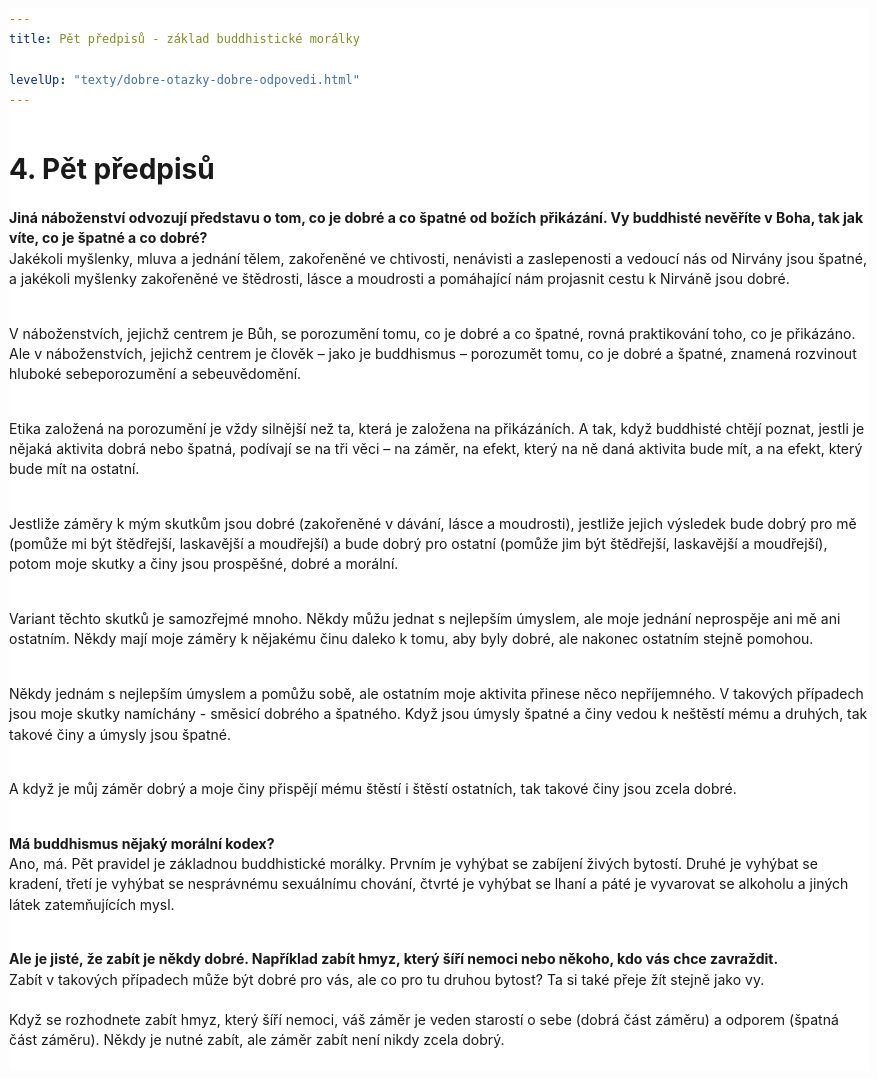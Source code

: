 ```yaml
---
title: Pět předpisů - základ buddhistické morálky

levelUp: "texty/dobre-otazky-dobre-odpovedi.html"
---
```


# 4. Pět předpisů

<b>Jiná náboženství odvozují představu o tom, co je dobré a co špatné
od božích přikázání. Vy buddhisté nevěříte v Boha, tak jak víte, co je špatné a co dobré?</b> <br>
Jakékoli myšlenky, mluva a jednání tělem, zakořeněné ve chtivosti, nenávisti a zaslepenosti a vedoucí nás od Nirvány jsou špatné, a jakékoli myšlenky zakořeněné ve štědrosti, lásce a moudrosti a pomáhající nám projasnit cestu k Nirváně jsou dobré.<br><br>

V náboženstvích, jejichž centrem je Bůh, se porozumění tomu, co je dobré a co špatné, rovná praktikování toho, co je přikázáno. Ale v náboženstvích, jejichž centrem je člověk – jako je buddhismus – porozumět tomu, co je dobré a špatné, znamená rozvinout
hluboké sebeporozumění a sebeuvědomění.<br><br>

Etika založená na porozumění je vždy silnější než ta, která je založena na přikázáních. A tak, když buddhisté chtějí poznat, jestli je nějaká aktivita dobrá nebo špatná, podívají se na tři věci – na záměr, na efekt, který na ně daná aktivita bude mít,
a na efekt, který bude mít na ostatní.<br><br>

Jestliže záměry k mým skutkům jsou dobré (zakořeněné v dávání, lásce a moudrosti), jestliže jejich výsledek bude dobrý pro mě (pomůže mi být štědřejší, laskavější a moudřejší) a bude dobrý pro ostatní (pomůže jim být štědřejší, laskavější a moudřejší),
potom moje skutky a činy jsou prospěšné, dobré a morální.<br><br>

Variant těchto skutků je samozřejmé mnoho. Někdy můžu jednat s nejlepším úmyslem, ale moje jednání neprospěje ani mě ani ostatním. Někdy mají moje záměry k nějakému činu daleko k tomu, aby byly dobré, ale nakonec ostatním stejně pomohou. <br><br>

Někdy jednám s nejlepším úmyslem a pomůžu sobě, ale ostatním moje aktivita přinese něco nepříjemného. V takových případech jsou moje skutky namíchány - směsicí dobrého a špatného. Když jsou úmysly špatné a činy vedou k neštěstí mému a druhých, tak takové činy a úmysly jsou špatné. <br><br>

A když je můj záměr dobrý a moje činy přispějí mému štěstí i štěstí ostatních, tak takové činy jsou zcela dobré. <br><br>

<b>Má buddhismus nějaký morální kodex?</b><br>
Ano, má. Pět pravidel je základnou buddhistické morálky. Prvním je vyhýbat se zabíjení živých bytostí. Druhé je vyhýbat se kradení, třetí je vyhýbat se nesprávnému sexuálnímu chování, čtvrté je vyhýbat se lhaní a páté je vyvarovat se alkoholu a jiných látek zatemňujících mysl.<br><br>

<b>Ale je jisté, že zabít je někdy dobré. Například zabít hmyz, který šíří nemoci nebo někoho, kdo vás chce zavraždit.</b><br>
Zabít v takových případech může být dobré pro vás, ale co pro tu druhou bytost? Ta si také přeje žít stejně jako vy. <br><br>
Když se rozhodnete zabít hmyz, který šíří nemoci, váš záměr je veden starostí o sebe (dobrá část záměru) a odporem (špatná část záměru). Někdy je nutné zabít, ale záměr zabít není nikdy zcela dobrý.
<br><br>
